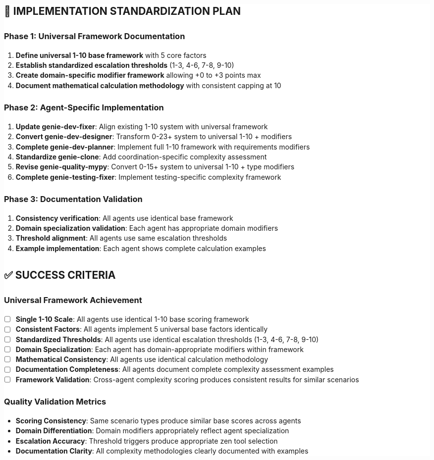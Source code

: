 ## 🔧 **IMPLEMENTATION STANDARDIZATION PLAN**

### **Phase 1: Universal Framework Documentation**
1. **Define universal 1-10 base framework** with 5 core factors
2. **Establish standardized escalation thresholds** (1-3, 4-6, 7-8, 9-10)
3. **Create domain-specific modifier framework** allowing +0 to +3 points max
4. **Document mathematical calculation methodology** with consistent capping at 10

### **Phase 2: Agent-Specific Implementation**
1. **Update genie-dev-fixer**: Align existing 1-10 system with universal framework
2. **Convert genie-dev-designer**: Transform 0-23+ system to universal 1-10 + modifiers
3. **Complete genie-dev-planner**: Implement full 1-10 framework with requirements modifiers
4. **Standardize genie-clone**: Add coordination-specific complexity assessment
5. **Revise genie-quality-mypy**: Convert 0-15+ system to universal 1-10 + type modifiers
6. **Complete genie-testing-fixer**: Implement testing-specific complexity framework

### **Phase 3: Documentation Validation**
1. **Consistency verification**: All agents use identical base framework
2. **Domain specialization validation**: Each agent has appropriate domain modifiers
3. **Threshold alignment**: All agents use same escalation thresholds
4. **Example implementation**: Each agent shows complete calculation examples

## ✅ **SUCCESS CRITERIA**

### **Universal Framework Achievement**
- [ ] **Single 1-10 Scale**: All agents use identical 1-10 base scoring framework
- [ ] **Consistent Factors**: All agents implement 5 universal base factors identically
- [ ] **Standardized Thresholds**: All agents use identical escalation thresholds (1-3, 4-6, 7-8, 9-10)
- [ ] **Domain Specialization**: Each agent has domain-appropriate modifiers within framework
- [ ] **Mathematical Consistency**: All agents use identical calculation methodology
- [ ] **Documentation Completeness**: All agents document complete complexity assessment examples
- [ ] **Framework Validation**: Cross-agent complexity scoring produces consistent results for similar scenarios

### **Quality Validation Metrics**
- **Scoring Consistency**: Same scenario types produce similar base scores across agents
- **Domain Differentiation**: Domain modifiers appropriately reflect agent specialization
- **Escalation Accuracy**: Threshold triggers produce appropriate zen tool selection
- **Documentation Clarity**: All complexity methodologies clearly documented with examples